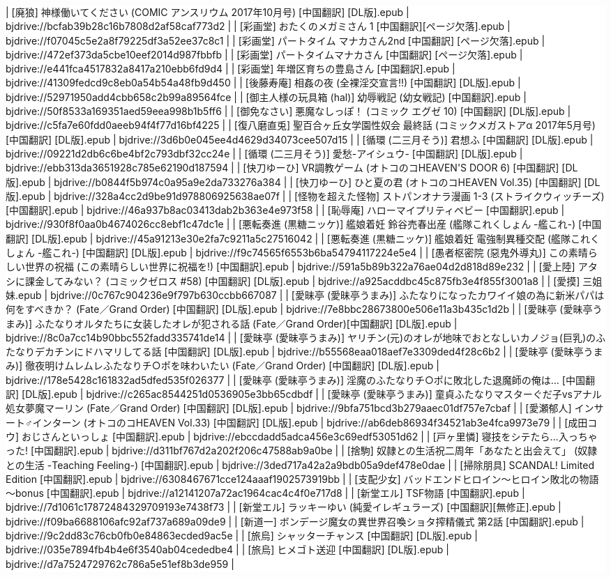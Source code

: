 | [廃狼] 神様働いてください (COMIC アンスリウム 2017年10月号) [中国翻訳] [DL版].epub | bjdrive://bcfab39b28c16b7808d2af58caf773d2 |
| [彩画堂] おたくのメガミさん 1 [中国翻訳][ページ欠落].epub | bjdrive://f07045c5e2a8f79225df3a52ee37c8c1 |
| [彩画堂] パートタイム マナカさん2nd [中国翻訳] [ページ欠落].epub | bjdrive://472ef373da5cbe10eef2014d987fbbfb |
| [彩画堂] パートタイムマナカさん [中国翻訳] [ページ欠落].epub | bjdrive://e441fca4517832a8417a210ebb6fd9d4 |
| [彩画堂] 年増区育ちの豊島さん [中国翻訳].epub | bjdrive://41309fedcd9c8eb0a54b54a48fb9d450 |
| [後藤寿庵] 相姦の夜 (全裸淫交宣言!!) [中国翻訳] [DL版].epub | bjdrive://52971950add4cbb658c2b99a89564fce |
| [御主人様の玩具箱 (hal)] 幼辱戦記 (幼女戦記) [中国翻訳].epub | bjdrive://50f8533a169351aed59eea998b1b5ff6 |
| [御免なさい] 悪魔なしっぽ！ (コミック エグゼ 10) [中国翻訳] [DL版].epub | bjdrive://c5fa7e60fdd0aeeb94f4f77d16bf4225 |
| [復八磨直兎] 聖百合ヶ丘女学園性奴会 最終話 (コミックメガストアα 2017年5月号) [中国翻訳] [DL版].epub | bjdrive://3d6b0e045ee4d4629d34073cee507d15 |
| [循環 (二三月そう)] 君想ふ [中国翻訳] [DL版].epub | bjdrive://09221d2db6c6be4bf2c793dbf32cc24e |
| [循環 (二三月そう)] 愛愁-アイシュウ- [中国翻訳] [DL版].epub | bjdrive://ebb313da3651928c785e62190d187594 |
| [快刀ゆーひ] VR調教ゲーム (オトコのコHEAVEN'S DOOR 6) [中国翻訳] [DL版].epub | bjdrive://b0844f5b974c0a95a9e2da733276a384 |
| [快刀ゆーひ] ひと夏の君 (オトコのコHEAVEN Vol.35) [中国翻訳] [DL版].epub | bjdrive://328a4cc2d9be91d978806925638ae07f |
| [怪物を超えた怪物] ストパンオナラ漫画 1-3 (ストライクウィッチーズ) [中国翻訳].epub | bjdrive://46a937b8ac03413dab2b363e4e973f58 |
| [恥辱庵] ハローマイプリティベビー [中国翻訳].epub | bjdrive://930f8f0aa0b4674026cc8ebf1c47dc1e |
| [悪転奏進 (黒糖ニッケ)] 艦娘着妊 鈴谷売春出産 (艦隊これくしょん -艦これ-) [中国翻訳] [DL版].epub | bjdrive://45a91213e30e2fa7c9211a5c27516042 |
| [悪転奏進 (黒糖ニッケ)] 艦娘着妊 電強制異種交配 (艦隊これくしょん -艦これ-) [中国翻訳] [DL版].epub | bjdrive://f9c74565f6553b6ba54794117224e5e4 |
| [愚者枢密院 (惡鬼外導丸)] この素晴らしい世界の祝福 (この素晴らしい世界に祝福を!) [中国翻訳].epub | bjdrive://591a5b89b322a76ae04d2d818d89e232 |
| [愛上陸] アタシに課金してみない？ (コミックゼロス #58) [中国翻訳] [DL版].epub | bjdrive://a925acddbc45c875fb3e4f855f3001a8 |
| [愛摸] 三姐妹.epub | bjdrive://0c767c904236e9f797b630ccbb667087 |
| [愛昧亭 (愛昧亭うまみ)] ふたなりになったカワイイ娘の為に新米パパは何をすべきか？ (Fate／Grand Order) [中国翻訳] [DL版].epub | bjdrive://7e8bbc28673800e506e11a3b435c1d2b |
| [愛昧亭 (愛昧亭うまみ)] ふたなりオルタたちに女装したオレが犯される話 (Fate／Grand Order)[中国翻訳] [DL版].epub | bjdrive://8c0a7cc14b90bbc552fadd335741de14 |
| [愛昧亭 (愛昧亭うまみ)] ヤリチン(元)のオレが地味でおとなしいカノジョ(巨乳)のふたなりデカチンにドハマリしてる話 [中国翻訳] [DL版].epub | bjdrive://b55568eaa018aef7e3309ded4f28c6b2 |
| [愛昧亭 (愛昧亭うまみ)] 徹夜明けムレムレふたなりチ○ポを味わいたい (Fate／Grand Order) [中国翻訳] [DL版].epub | bjdrive://178e5428c161832ad5dfed535f026377 |
| [愛昧亭 (愛昧亭うまみ)] 淫魔のふたなりチ○ポに敗北した退魔師の俺は… [中国翻訳] [DL版].epub | bjdrive://c265ac8544251d0536905e3bb65cdbdf |
| [愛昧亭 (愛昧亭うまみ)] 童貞ふたなりマスターぐだ子vsアナル処女夢魔マーリン (Fate／Grand Order) [中国翻訳] [DL版].epub | bjdrive://9bfa751bcd3b279aaec01df757e7cbaf |
| [愛瀬郁人] インサート♂インターン (オトコのコHEAVEN Vol.33) [中国翻訳] [DL版].epub | bjdrive://ab6deb86934f34521ab3e4fca9973e79 |
| [成田コウ] おじさんといっしょ [中国翻訳].epub | bjdrive://ebccdadd5adca456e3c69edf53051d62 |
| [戸ヶ里憐] 寝技をシテたら…入っちゃった! [中国翻訳].epub | bjdrive://d311bf767d2a202f206c47588ab9a0be |
| [捨駒] 奴隷との生活祝二周年「あなたと出会えて」 (奴隷との生活 -Teaching Feeling-) [中国翻訳].epub | bjdrive://3ded717a42a2a9bdb05a9def478e0dae |
| [掃除朋具] SCANDAL! Limited Edition [中国翻訳].epub | bjdrive://6308467671cce124aaaf1902573919bb |
| [支配少女] バッドエンドヒロイン～ヒロイン敗北の物語～bonus [中国翻訳].epub | bjdrive://a12141207a72ac1964cac4c4f0e717d8 |
| [新堂エル] TSF物語 [中国翻訳].epub | bjdrive://7d1061c17872484329709193e7438f73 |
| [新堂エル] ラッキーゆい (純愛イレギュラーズ) [中国翻訳][無修正].epub | bjdrive://f09ba6688106afc92af737a689a09de9 |
| [新道一] ボンデージ魔女の異世界召喚ショタ搾精儀式 第2話 [中国翻訳].epub | bjdrive://9c2dd83c76cb0fb0e84863ecded9ac5e |
| [旅烏] シャッターチャンス [中国翻訳] [DL版].epub | bjdrive://035e7894fb4b4e6f3540ab04cededbe4 |
| [旅烏] ヒメゴト送迎 [中国翻訳] [DL版].epub | bjdrive://d7a7524729762c786a5e51ef8b3de959 |